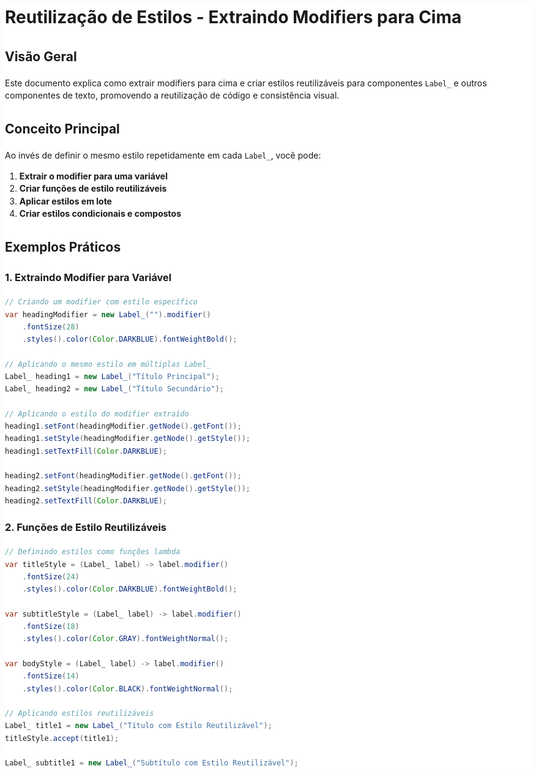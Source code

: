 # Reutilização de Estilos - Extraindo Modifiers para Cima

## Visão Geral

Este documento explica como extrair modifiers para cima e criar estilos reutilizáveis para componentes `Label_` e outros componentes de texto, promovendo a reutilização de código e consistência visual.

## Conceito Principal

Ao invés de definir o mesmo estilo repetidamente em cada `Label_`, você pode:

1. **Extrair o modifier para uma variável**
2. **Criar funções de estilo reutilizáveis**
3. **Aplicar estilos em lote**
4. **Criar estilos condicionais e compostos**

## Exemplos Práticos

### 1. Extraindo Modifier para Variável

```java
// Criando um modifier com estilo específico
var headingModifier = new Label_("").modifier()
    .fontSize(28)
    .styles().color(Color.DARKBLUE).fontWeightBold();

// Aplicando o mesmo estilo em múltiplas Label_
Label_ heading1 = new Label_("Título Principal");
Label_ heading2 = new Label_("Título Secundário");

// Aplicando o estilo do modifier extraído
heading1.setFont(headingModifier.getNode().getFont());
heading1.setStyle(headingModifier.getNode().getStyle());
heading1.setTextFill(Color.DARKBLUE);

heading2.setFont(headingModifier.getNode().getFont());
heading2.setStyle(headingModifier.getNode().getStyle());
heading2.setTextFill(Color.DARKBLUE);
```

### 2. Funções de Estilo Reutilizáveis

```java
// Definindo estilos como funções lambda
var titleStyle = (Label_ label) -> label.modifier()
    .fontSize(24)
    .styles().color(Color.DARKBLUE).fontWeightBold();

var subtitleStyle = (Label_ label) -> label.modifier()
    .fontSize(18)
    .styles().color(Color.GRAY).fontWeightNormal();

var bodyStyle = (Label_ label) -> label.modifier()
    .fontSize(14)
    .styles().color(Color.BLACK).fontWeightNormal();

// Aplicando estilos reutilizáveis
Label_ title1 = new Label_("Título com Estilo Reutilizável");
titleStyle.accept(title1);

Label_ subtitle1 = new Label_("Subtítulo com Estilo Reutilizável");
```